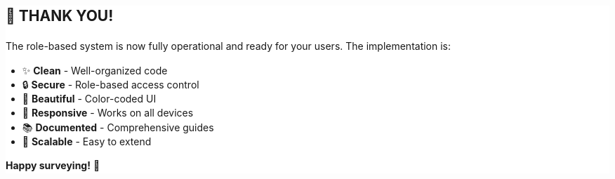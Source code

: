 
## 🙏 THANK YOU!

The role-based system is now fully operational and ready for your users. The implementation is:

- ✨ **Clean** - Well-organized code
- 🔒 **Secure** - Role-based access control
- 🎨 **Beautiful** - Color-coded UI
- 📱 **Responsive** - Works on all devices
- 📚 **Documented** - Comprehensive guides
- 🚀 **Scalable** - Easy to extend

**Happy surveying!** 🎉
